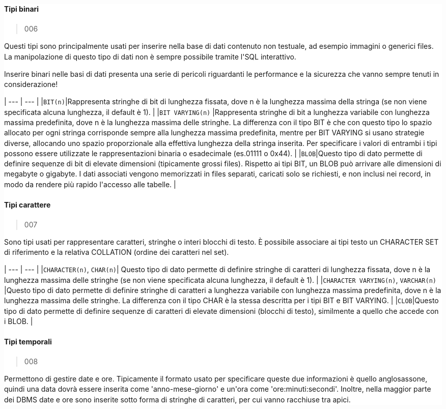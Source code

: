 



####  Tipi binari




> 006




Questi tipi sono principalmente usati per inserire nella base di dati contenuto non testuale, ad esempio immagini o generici files. La manipolazione di questo tipo di dati non è sempre possibile tramite l'SQL interattivo.  

Inserire binari nelle basi di dati presenta una serie di pericoli riguardanti le performance e la sicurezza che vanno sempre tenuti in considerazione!

| --- | --- |
|`BIT(n)`|Rappresenta stringhe di bit di lunghezza fissata, dove n è la lunghezza massima della stringa (se non viene specificata alcuna lunghezza, il default è 1).   |
|`BIT VARYING(n)` |Rappresenta stringhe di bit a lunghezza variabile con lunghezza massima predefinita, dove n è la lunghezza massima delle stringhe. La differenza con il tipo BIT è che con questo tipo lo spazio allocato per ogni stringa corrisponde sempre alla lunghezza massima predefinita, mentre per BIT VARYING si usano strategie diverse, allocando uno spazio proporzionale alla effettiva lunghezza della stringa inserita. Per specificare i valori di entrambi i tipi possono essere utilizzate le rappresentazioni binaria o esadecimale (es.01111 o 0x44).  |
|`BLOB`|Questo tipo di dato permette di definire sequenze di bit di elevate dimensioni (tipicamente grossi files). Rispetto ai tipi BIT, un BLOB può arrivare alle dimensioni di megabyte o gigabyte. I dati associati vengono memorizzati in files separati, caricati solo se richiesti, e non inclusi nei record, in modo da rendere più rapido l'accesso alle tabelle.   | 





####  Tipi carattere




> 007




Sono tipi usati per rappresentare caratteri, stringhe o interi blocchi di testo. È possibile associare ai tipi testo un CHARACTER SET di riferimento e la relativa COLLATION (ordine dei caratteri nel set).  

| --- | --- |
|`CHARACTER(n)`, `CHAR(n)`| Questo tipo di dato permette di definire stringhe di caratteri di lunghezza fissata, dove n è la lunghezza massima delle stringhe (se non viene specificata alcuna lunghezza, il default è 1).   |
|`CHARACTER VARYING(n)`, `VARCHAR(n)`|Questo tipo di dato permette di definire stringhe di caratteri a lunghezza variabile con lunghezza massima predefinita, dove n è la lunghezza massima delle stringhe. La differenza con il tipo CHAR è la stessa descritta per i tipi BIT e BIT VARYING. |
|`CLOB`|Questo tipo di dato permette di definire sequenze di caratteri di elevate dimensioni (blocchi di testo), similmente a quello che accede con i BLOB. | 





####  Tipi temporali




> 008



Permettono di gestire date e ore. Tipicamente il formato usato per specificare queste due informazioni è quello anglosassone, quindi una data dovrà essere inserita come 'anno-mese-giorno' e un'ora come 'ore:minuti:secondi'. Inoltre, nella maggior parte dei DBMS date e ore sono inserite sotto forma di stringhe di caratteri, per cui vanno racchiuse tra apici.  
